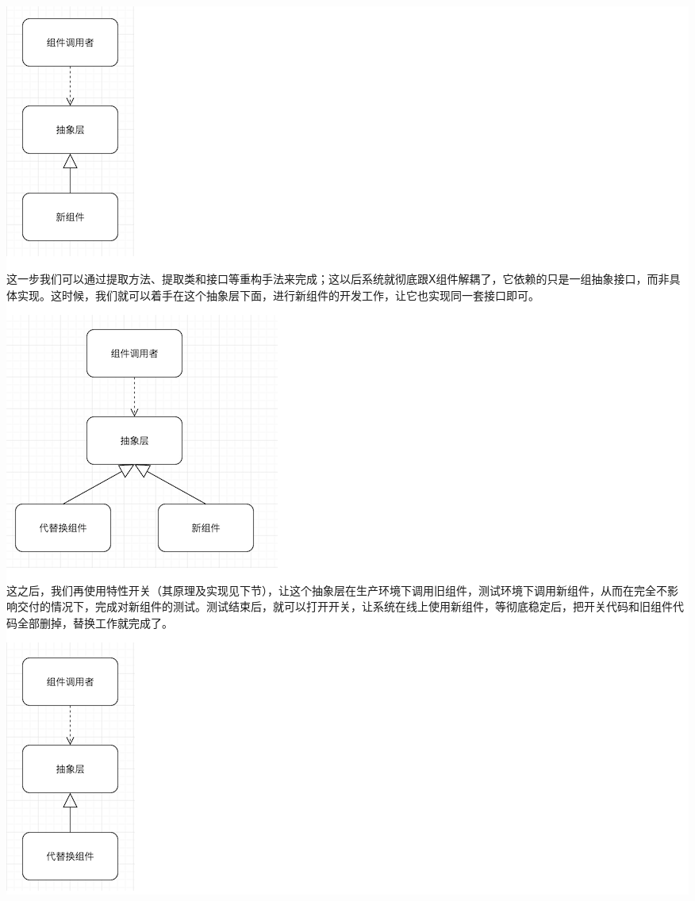 ![](./iOS遗留系统重构实践/2.png)

这一步我们可以通过提取方法、提取类和接口等重构手法来完成；这以后系统就彻底跟X组件解耦了，它依赖的只是一组抽象接口，而非具体实现。这时候，我们就可以着手在这个抽象层下面，进行新组件的开发工作，让它也实现同一套接口即可。

![](./iOS遗留系统重构实践/3.png)

这之后，我们再使用特性开关（其原理及实现见下节），让这个抽象层在生产环境下调用旧组件，测试环境下调用新组件，从而在完全不影响交付的情况下，完成对新组件的测试。测试结束后，就可以打开开关，让系统在线上使用新组件，等彻底稳定后，把开关代码和旧组件代码全部删掉，替换工作就完成了。

![](./iOS遗留系统重构实践/4.png)
